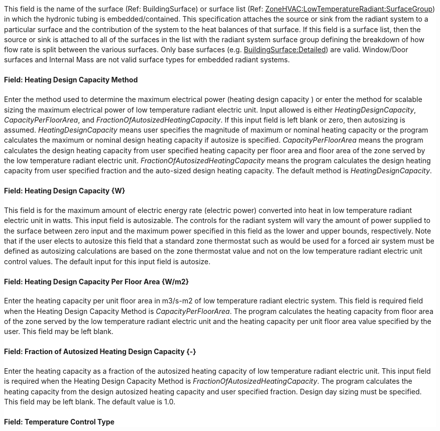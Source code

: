 This field is the name of the surface (Ref: BuildingSurface) or surface list (Ref: [ZoneHVAC:LowTemperatureRadiant:SurfaceGroup](#zonehvaclowtemperatureradiantsurfacegroup)) in which the hydronic tubing is embedded/contained. This specification attaches the source or sink from the radiant system to a particular surface and the contribution of the system to the heat balances of that surface. If this field is a surface list, then the source or sink is attached to all of the surfaces in the list with the radiant system surface group defining the breakdown of how flow rate is split between the various surfaces. Only base surfaces (e.g. [BuildingSurface:Detailed](#buildingsurfacedetailed)) are valid. Window/Door surfaces and Internal Mass are not valid surface types for embedded radiant systems.

#### Field: Heating Design Capacity Method

Enter the method used to determine the maximum electrical power (heating design capacity ) or enter the method for scalable sizing the maximum electrical power of low temperature radiant electric unit. Input allowed is either *HeatingDesignCapacity*, *CapacityPerFloorArea*, and *FractionOfAutosizedHeatingCapacity*. If this input field is left blank or zero, then autosizing is assumed. *HeatingDesignCapacity* means user specifies the magnitude of maximum or nominal heating capacity or the program calculates the maximum or nominal design heating capacity if autosize is specified. *CapacityPerFloorArea* means the program calculates the design heating capacity from user specified heating capacity per floor area and floor area of the zone served by the low temperature radiant electric unit. *FractionOfAutosizedHeatingCapacity* means the program calculates the design heating capacity from user specified fraction and the auto-sized design heating capacity. The default method is *HeatingDesignCapacity*.

#### Field: Heating Design Capacity {W}

This field is for the maximum amount of electric energy rate (electric power) converted into heat in low temperature radiant electric unit in watts. This input field is autosizable. The controls for the radiant system will vary the amount of power supplied to the surface between zero input and the maximum power specified in this field as the lower and upper bounds, respectively. Note that if the user elects to autosize this field that a standard zone thermostat such as would be used for a forced air system must be defined as autosizing calculations are based on the zone thermostat value and not on the low temperature radiant electric unit control values. The default input for this input field is autosize.

#### Field: Heating Design Capacity Per Floor Area {W/m2}

Enter the heating capacity per unit floor area in m3/s-m2 of low temperature radiant electric system. This field is required field when the Heating Design Capacity Method is *CapacityPerFloorArea*. The program calculates the heating capacity from floor area of the zone served by the low temperature radiant electric unit and the heating capacity per unit floor area value specified by the user. This field may be left blank.

#### Field: Fraction of Autosized Heating Design Capacity {-}

Enter the heating capacity as a fraction of the autosized heating capacity of low temperature radiant electric unit. This input field is required when the Heating Design Capacity Method is *FractionOfAutosizedHeatingCapacity*. The program calculates the heating capacity from the design autosized heating capacity and user specified fraction. Design day sizing must be specified. This field may be left blank. The default value is 1.0.

#### Field: Temperature Control Type
